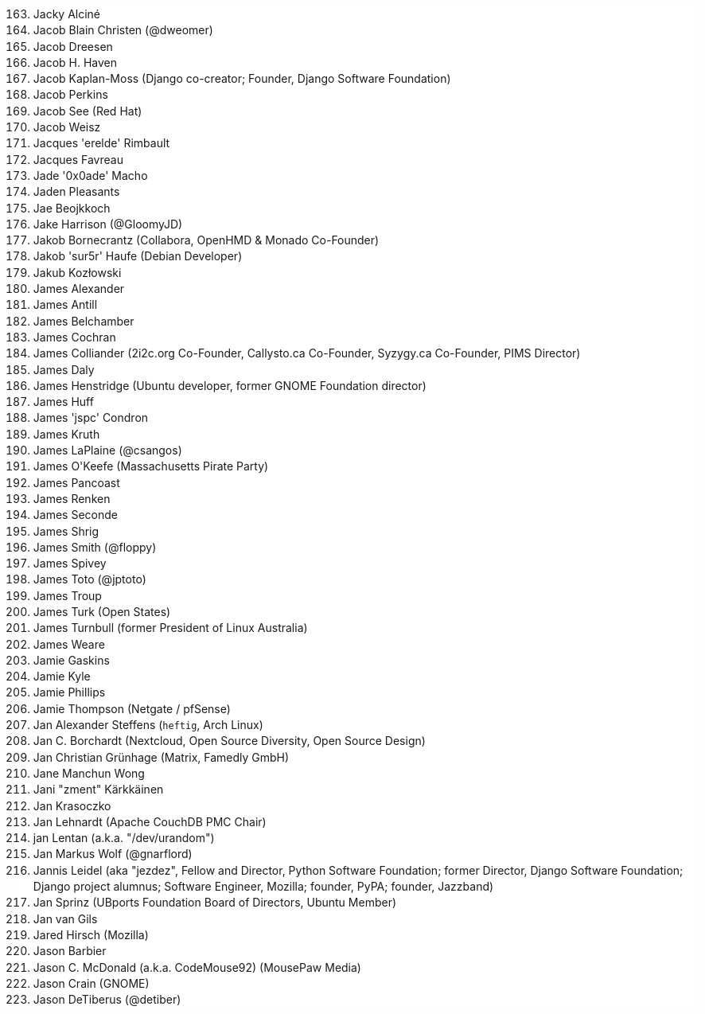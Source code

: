 163. Jacky Alciné
164. Jacob Blain Christen (@dweomer)
165. Jacob Dreesen
166. Jacob H. Haven
167. Jacob Kaplan-Moss (Django co-creator; Founder, Django Software Foundation)
168. Jacob Perkins
169. Jacob See (Red Hat)
170. Jacob Weisz
171. Jacques 'erelde' Rimbault
172. Jacques Favreau
173. Jade '0x0ade' Macho
174. Jaden Pleasants
175. Jae Beojkkoch
176. Jake Harrison (@GloomyJD)
177. Jakob Bornecrantz (Collabora, OpenHMD & Monado Co-Founder)
178. Jakob 'sur5r' Haufe (Debian Developer)
179. Jakub Kozłowski
180. James Alexander
181. James Antill
182. James Belchamber
183. James Cochran
184. James Colliander (2i2c.org Co-Founder, Callysto.ca Co-Founder, Syzygy.ca Co-Founder, PIMS Director)
185. James Daly
186. James Henstridge (Ubuntu developer, former GNOME Foundation director)
187. James Huff
188. James 'jspc' Condron
189. James Kruth
190. James LaPlaine (@csangos)
191. James O'Keefe (Massachusetts Pirate Party)
192. James Pancoast
193. James Renken
194. James Seconde
195. James Shrig
196. James Smith (@floppy)
197. James Spivey
198. James Toto (@jptoto)
199. James Troup
200. James Turk (Open States)
201. James Turnbull (former President of Linux Australia)
202. James Weare
203. Jamie Gaskins
204. Jamie Kyle
205. Jamie Phillips
206. Jamie Thompson (Netgate / pfSense)
207. Jan Alexander Steffens (`heftig`, Arch Linux)
208. Jan C. Borchardt (Nextcloud, Open Source Diversity, Open Source Design)
209. Jan Christian Grünhage (Matrix, Famedly GmbH)
210. Jane Manchun Wong
211. Jani "zment" Kärkkäinen
212. Jan Krasoczko
213. Jan Lehnardt (Apache CouchDB PMC Chair)
214. jan Lentan (a.k.a. "/dev/urandom")
215. Jan Markus Wolf (@gnarflord)
216. Jannis Leidel (aka "jezdez", Fellow and Director, Python Software Foundation; former Director, Django Software Foundation; Django project alumnus; Software Engineer, Mozilla; founder, PyPA; founder, Jazzband)
217. Jan Sprinz (UBports Foundation Board of Directors, Ubuntu Member)
218. Jan van Gils
219. Jared Hirsch (Mozilla)
220. Jason Barbier
221. Jason C. McDonald (a.k.a. CodeMouse92) (MousePaw Media)
222. Jason Crain (GNOME)
223. Jason DeTiberus (@detiber)